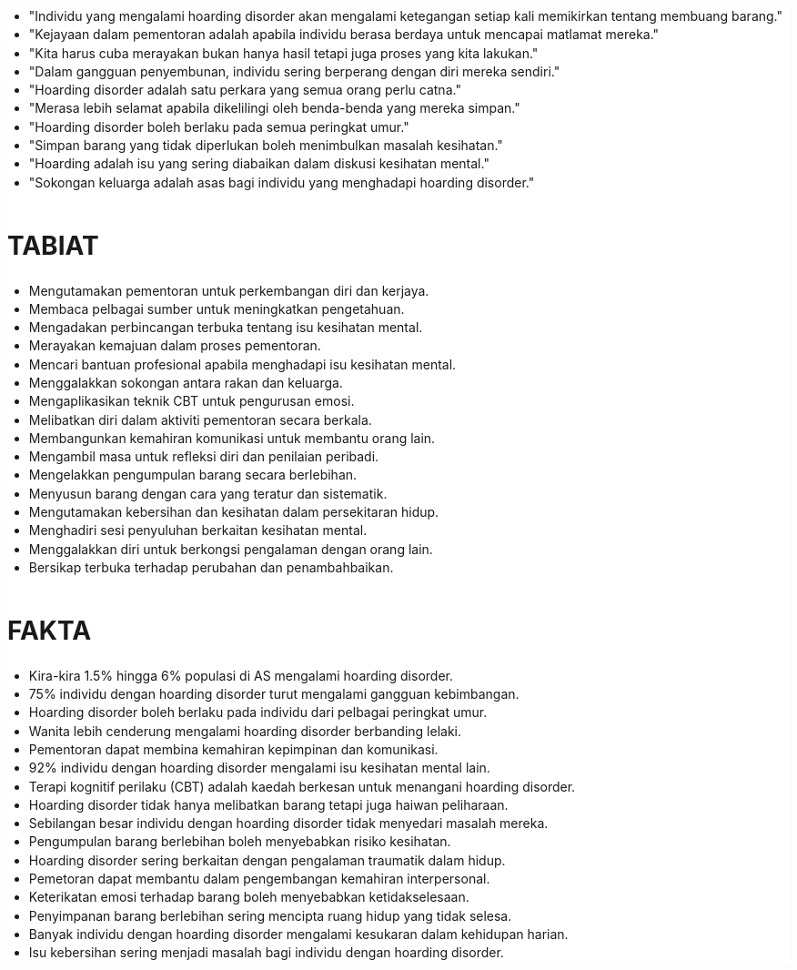- "Individu yang mengalami hoarding disorder akan mengalami ketegangan setiap kali memikirkan tentang membuang barang."
- "Kejayaan dalam pementoran adalah apabila individu berasa berdaya untuk mencapai matlamat mereka."
- "Kita harus cuba merayakan bukan hanya hasil tetapi juga proses yang kita lakukan."
- "Dalam gangguan penyembunan, individu sering berperang dengan diri mereka sendiri."
- "Hoarding disorder adalah satu perkara yang semua orang perlu catna."
- "Merasa lebih selamat apabila dikelilingi oleh benda-benda yang mereka simpan."
- "Hoarding disorder boleh berlaku pada semua peringkat umur."
- "Simpan barang yang tidak diperlukan boleh menimbulkan masalah kesihatan."
- "Hoarding adalah isu yang sering diabaikan dalam diskusi kesihatan mental."
- "Sokongan keluarga adalah asas bagi individu yang menghadapi hoarding disorder."

# TABIAT
- Mengutamakan pementoran untuk perkembangan diri dan kerjaya.
- Membaca pelbagai sumber untuk meningkatkan pengetahuan.
- Mengadakan perbincangan terbuka tentang isu kesihatan mental.
- Merayakan kemajuan dalam proses pementoran.
- Mencari bantuan profesional apabila menghadapi isu kesihatan mental.
- Menggalakkan sokongan antara rakan dan keluarga.
- Mengaplikasikan teknik CBT untuk pengurusan emosi.
- Melibatkan diri dalam aktiviti pementoran secara berkala.
- Membangunkan kemahiran komunikasi untuk membantu orang lain.
- Mengambil masa untuk refleksi diri dan penilaian peribadi.
- Mengelakkan pengumpulan barang secara berlebihan.
- Menyusun barang dengan cara yang teratur dan sistematik.
- Mengutamakan kebersihan dan kesihatan dalam persekitaran hidup.
- Menghadiri sesi penyuluhan berkaitan kesihatan mental.
- Menggalakkan diri untuk berkongsi pengalaman dengan orang lain.
- Bersikap terbuka terhadap perubahan dan penambahbaikan.

# FAKTA
- Kira-kira 1.5% hingga 6% populasi di AS mengalami hoarding disorder.
- 75% individu dengan hoarding disorder turut mengalami gangguan kebimbangan.
- Hoarding disorder boleh berlaku pada individu dari pelbagai peringkat umur.
- Wanita lebih cenderung mengalami hoarding disorder berbanding lelaki.
- Pementoran dapat membina kemahiran kepimpinan dan komunikasi.
- 92% individu dengan hoarding disorder mengalami isu kesihatan mental lain.
- Terapi kognitif perilaku (CBT) adalah kaedah berkesan untuk menangani hoarding disorder.
- Hoarding disorder tidak hanya melibatkan barang tetapi juga haiwan peliharaan.
- Sebilangan besar individu dengan hoarding disorder tidak menyedari masalah mereka.
- Pengumpulan barang berlebihan boleh menyebabkan risiko kesihatan.
- Hoarding disorder sering berkaitan dengan pengalaman traumatik dalam hidup.
- Pemetoran dapat membantu dalam pengembangan kemahiran interpersonal.
- Keterikatan emosi terhadap barang boleh menyebabkan ketidakselesaan.
- Penyimpanan barang berlebihan sering mencipta ruang hidup yang tidak selesa.
- Banyak individu dengan hoarding disorder mengalami kesukaran dalam kehidupan harian.
- Isu kebersihan sering menjadi masalah bagi individu dengan hoarding disorder.
